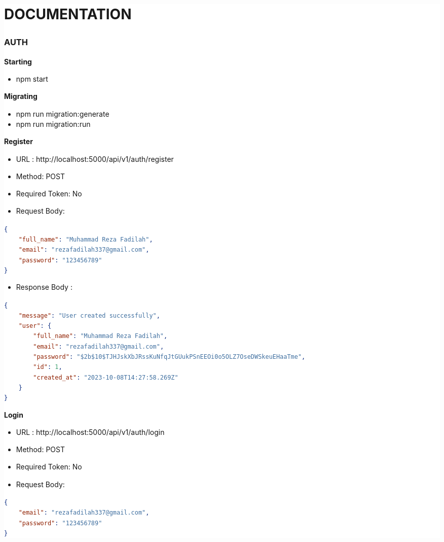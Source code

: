 # DOCUMENTATION

### AUTH

**Starting**

- npm start

**Migrating**

- npm run migration:generate
- npm run migration:run

**Register**

- URL : http://localhost:5000/api/v1/auth/register

- Method: POST

- Required Token: No

- Request Body:

```json
{
	"full_name": "Muhammad Reza Fadilah",
	"email": "rezafadilah337@gmail.com",
	"password": "123456789"
}
```

- Response Body :

```json
{
	"message": "User created successfully",
	"user": {
		"full_name": "Muhammad Reza Fadilah",
		"email": "rezafadilah337@gmail.com",
		"password": "$2b$10$TJHJskXbJRssKuNfqJtGUukPSnEEOi0o5OLZ7OseDWSkeuEHaaTme",
		"id": 1,
		"created_at": "2023-10-08T14:27:58.269Z"
	}
}
```

**Login**

- URL : http://localhost:5000/api/v1/auth/login

- Method: POST

- Required Token: No

- Request Body:

```json
{
	"email": "rezafadilah337@gmail.com",
	"password": "123456789"
}
```
